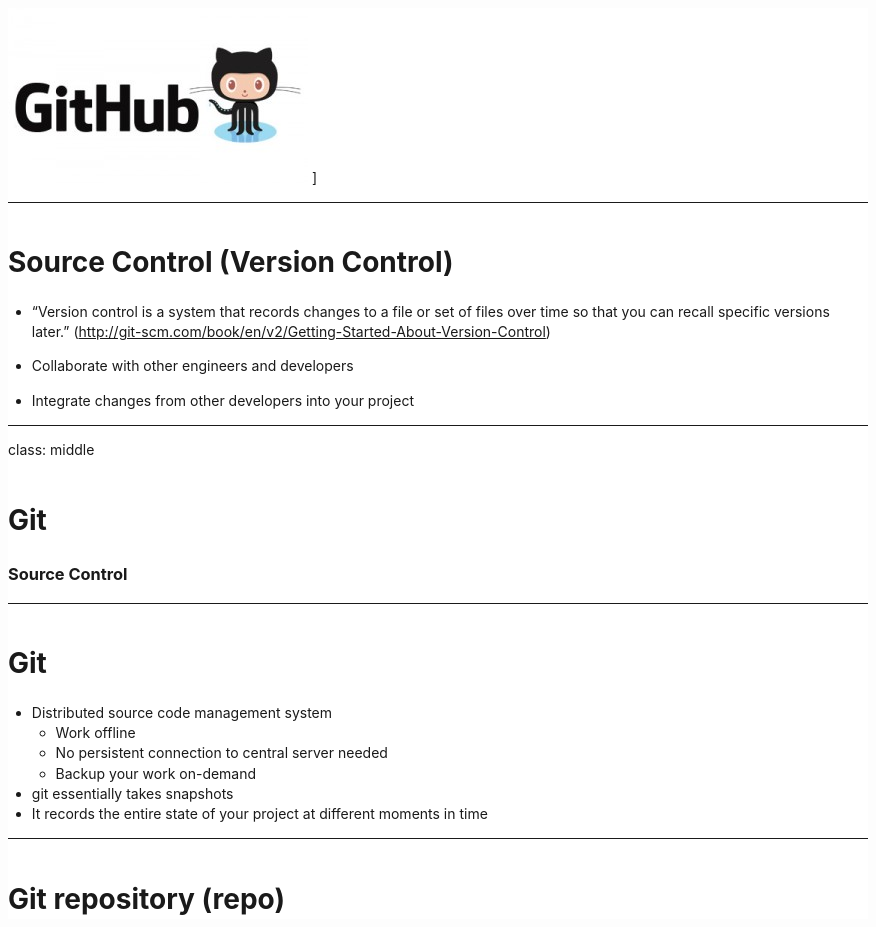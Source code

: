 <img src="slides/media/git/github_cat.jpeg" alt="GitHub Cat" style="alight:middle;">
]


---

# Source Control (Version Control)

- “Version control is a system that records
changes to a file or set of files over time so that
you can recall specific versions later.” (http://git-scm.com/book/en/v2/Getting-Started-About-Version-Control)

- Collaborate with other engineers and developers

- Integrate changes from other developers into your project

---

class: middle

# Git
### Source Control

---

# Git

- Distributed source code management system
    - Work offline
    - No persistent connection to central server needed
    - Backup your work on-demand
- git essentially takes snapshots
- It records the entire state of your project at different
moments in time


---

# Git repository (repo)
